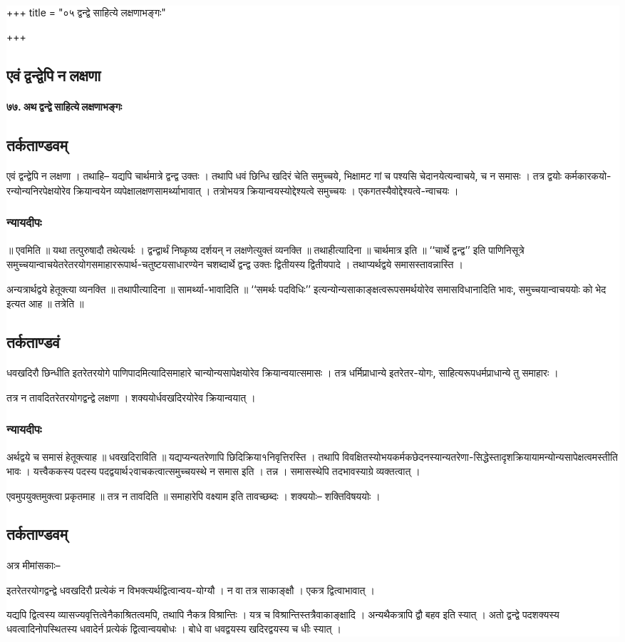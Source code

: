 +++
title = "०५ द्वन्द्वे साहित्ये लक्षणाभङ्गः"

+++


## एवं द्वन्द्वेपि न लक्षणा

**७७. अथ द्वन्द्वे साहित्ये लक्षणाभङ्गः**

## **तर्कताण्डवम्**

एवं द्वन्द्वेपि न लक्षणा । तथाहि– यद्यपि चार्थमात्रे द्वन्द्व उक्तः । तथापि धवं छिन्धि खदिरं चेति समुच्चये, भिक्षामट गां च पश्यसि चेदानयेत्यन्वाचये, च न समासः । तत्र द्वयोः कर्मकारकयो-रन्योन्यनिरपेक्षयोरेव क्रियान्वयेन व्यपेक्षालक्षणसामर्थ्याभावात् । तत्रोभयत्र क्रियान्वयस्योद्देश्यत्वे समुच्चयः । एकगतस्यैवोद्देश्यत्वे-न्वाचयः ।

### **न्यायदीपः**

॥ एवमिति ॥ यथा तत्पुरुषादौ तथेत्यर्थः । द्वन्द्वार्थं निष्कृष्य दर्शयन् न लक्षणेत्युक्तं व्यनक्ति ॥ तथाहीत्यादिना ॥ चार्थमात्र इति ॥ ‘‘चार्थे द्वन्द्व’’ इति पाणिनिसूत्रे समुच्चयान्वाचयेतरेतरयोगसमाहाररूपार्थ-चतुष्टयसाधारण्येन चशब्दार्थे द्वन्द्व उक्तः द्वितीयस्य द्वितीयपादे । तथाप्यर्थद्वये समासस्तावन्नास्ति ।

अन्यत्रार्थद्वये हेतूक्त्या व्यनक्ति ॥ तथापीत्यादिना ॥ सामर्थ्या-भावादिति ॥ ‘‘समर्थः पदविधिः’’ इत्यन्योन्यसाकाङ्क्षत्वरूपसमर्थयोरेव समासविधानादिति भावः, समुच्चयान्वाचययोः को भेद इत्यत आह ॥ तत्रेति ॥

## **तर्कताण्डवं**

धवखदिरौ छिन्धीति इतरेतरयोगे पाणिपादमित्यादिसमाहारे चान्योन्यसापेक्षयोरेव क्रियान्वयात्समासः । तत्र धर्मिप्राधान्ये इतरेतर-योगः, साहित्यरूपधर्मप्राधान्ये तु समाहारः ।

तत्र न तावदितरेतरयोगद्वन्द्वे लक्षणा । शक्ययोर्धवखदिरयोरेव क्रियान्वयात् ।

### **न्यायदीपः**

अर्थद्वये च समासं हेतूक्त्याह ॥ धवखदिराविति ॥ यद्यप्यन्यतरेणापि छिदिक्रिया१निवृत्तिरस्ति । तथापि विवक्षितस्योभयकर्मकछेदनस्यान्यतरेणा-सिद्धेस्तादृशक्रियायामन्योन्यसापेक्षत्वमस्तीति भावः । यत्त्वैककस्य पदस्य पदद्वयार्थ२वाचकत्वात्समुच्चयस्थे न समास इति । तन्न । समासस्थेपि तदभावस्याग्रे व्यक्तत्वात् ।

एवमुपयुक्तमुक्त्वा प्रकृतमाह ॥ तत्र न तावदिति ॥ समाहारेपि वक्ष्याम इति तावच्छब्दः । शक्ययोः– शक्तिविषययोः ।

## **तर्कताण्डवम्**

अत्र मीमांसकाः–

इतरेतरयोगद्वन्द्वे धवखदिरौ प्रत्येकं न विभक्त्यर्थद्वित्वान्वय-योग्यौ । न वा तत्र साकाङ्क्षौ । एकत्र द्वित्वाभावात् ।

यद्यपि द्वित्वस्य व्यासज्यवृत्तित्वेनैकाश्रितत्वमपि, तथापि नैकत्र विश्रान्तिः । यत्र च विश्रान्तिस्तत्रैवाकाङ्क्षादि । अन्यथैकत्रापि द्वौ बहव इति स्यात् । अतो द्वन्द्वे पदशक्यस्य धवत्वादिनोपस्थितस्य धवादेर्न प्रत्येकं द्वित्वान्वयबोधः । बोधे वा धवद्वयस्य खदिरद्वयस्य च धीः स्यात् ।
